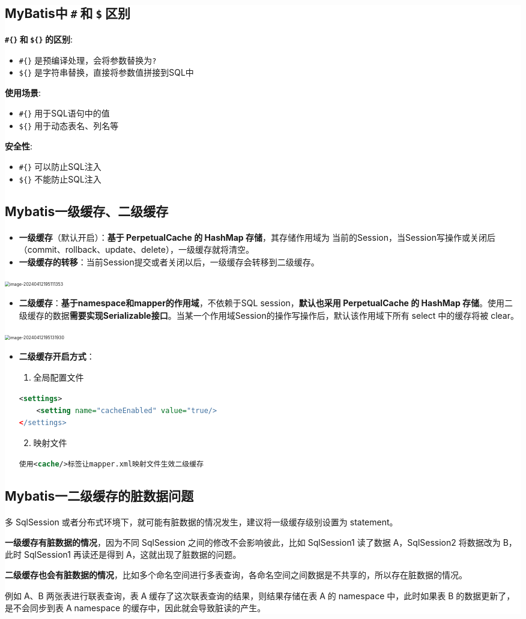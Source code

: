 ## MyBatis中 `#` 和 `$` 区别

**`#{}` 和 `${}` 的区别**:

- `#{}` 是预编译处理，会将参数替换为`?`
- `${}` 是字符串替换，直接将参数值拼接到SQL中

**使用场景**:

- `#{}` 用于SQL语句中的值
- `${}` 用于动态表名、列名等

**安全性**:

- `#{}` 可以防止SQL注入
- `${}` 不能防止SQL注入

## Mybatis一级缓存、二级缓存

- **一级缓存**（默认开启）：**基于 PerpetualCache 的 HashMap 存储**，其存储作用域为 当前的Session，当Session写操作或关闭后（commit、rollback、update、delete），一级缓存就将清空。
- **一级缓存的转移**：当前Session提交或者关闭以后，一级缓存会转移到二级缓存。

<img src="https://cdn.jsdelivr.net/gh/01Petard/imageURL@main/img/202404121951400.png" alt="image-20240412195111353" style="zoom: 50%;" />

- **二级缓存**：**基于namespace和mapper的作用域**，不依赖于SQL session，**默认也采用 PerpetualCache 的 HashMap 存储**。使用二级缓存的数据**需要实现Serializable接口**。当某一个作用域Session的操作写操作后，默认该作用域下所有 select 中的缓存将被 clear。

<img src="https://cdn.jsdelivr.net/gh/01Petard/imageURL@main/img/202404121951987.png" alt="image-20240412195131930" style="zoom:50%;" />

- **二级缓存开启方式**：

  1. 全局配置文件

  ```xml
  <settings>
      <setting name="cacheEnabled" value="true/>
  </settings>
  ```

  2. 映射文件

  ```xml
  使用<cache/>标签让mapper.xml映射文件生效二级缓存
  ```

## Mybatis一二级缓存的脏数据问题

多 SqlSession 或者分布式环境下，就可能有脏数据的情况发生，建议将一级缓存级别设置为 statement。

**一级缓存有脏数据的情况**，因为不同 SqlSession 之间的修改不会影响彼此，比如 SqlSession1 读了数据 A，SqlSession2 将数据改为 B，此时 SqlSession1 再读还是得到 A，这就出现了脏数据的问题。

**二级缓存也会有脏数据的情况**，比如多个命名空间进行多表查询，各命名空间之间数据是不共享的，所以存在脏数据的情况。

例如 A、B 两张表进行联表查询，表 A 缓存了这次联表查询的结果，则结果存储在表 A 的 namespace 中，此时如果表 B 的数据更新了，是不会同步到表 A namespace 的缓存中，因此就会导致脏读的产生。
